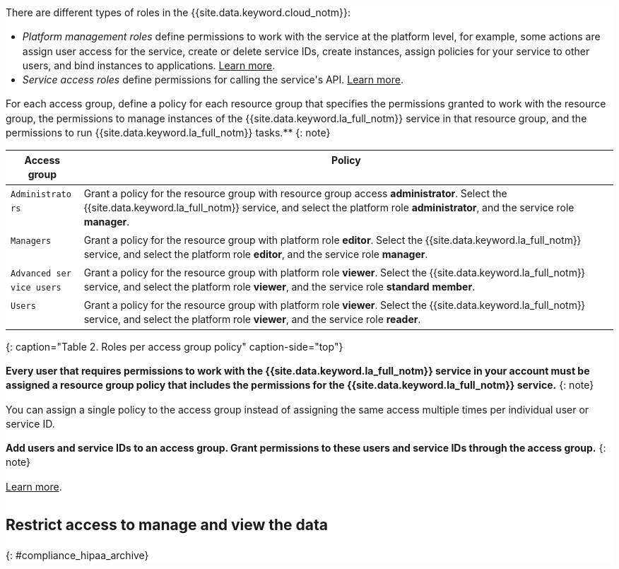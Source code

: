 There are different types of roles in the {{site.data.keyword.cloud_notm}}:
* *Platform management roles* define permissions to work with the service at the platform level, for example, some actions are assign user access for the service, create or delete service IDs, create instances, assign policies for your service to other users, and bind instances to applications. [Learn more](/docs/services/Log-Analysis-with-LogDNA?topic=LogDNA-iam#platform).
* *Service access roles* define permissions for calling the service's API. [Learn more](/docs/services/Log-Analysis-with-LogDNA?topic=LogDNA-iam#service).

For each access group, define a policy for each resource group that specifies the permissions granted to work with the resource group, the permissions to manage instances of the {{site.data.keyword.la_full_notm}} service in that resource group, and the permissions to run {{site.data.keyword.la_full_notm}} tasks.**
{: note}

| Access group             | Policy         |
|--------------------------|----------------|
| `Administrators`         | Grant a policy for the resource group with resource group access **administrator**. Select the {{site.data.keyword.la_full_notm}} service, and select the platform role **administrator**, and the service role **manager**. |
| `Managers`               | Grant a policy for the resource group with platform role **editor**. Select the {{site.data.keyword.la_full_notm}} service, and select the platform role **editor**, and the service role **manager**. |
| `Advanced service users` | Grant a policy for the resource group with platform role **viewer**. Select the {{site.data.keyword.la_full_notm}} service, and select the platform role **viewer**, and the service role **standard member**. |
| `Users`                  | Grant a policy for the resource group with platform role **viewer**. Select the {{site.data.keyword.la_full_notm}} service, and select the platform role **viewer**, and the service role **reader**. |
{: caption="Table 2. Roles per access group policy" caption-side="top"} 

**Every user that requires permissions to work with the {{site.data.keyword.la_full_notm}} service in your account must be assigned a resource group policy that includes the permissions for the {{site.data.keyword.la_full_notm}} service.**
{: note}

You can assign a single policy to the access group instead of assigning the same access multiple times per individual user or service ID. 

**Add users and service IDs to an access group. Grant permissions to these users and service IDs through the access group.**
{: note}

[Learn more](/docs/services/Log-Analysis-with-LogDNA?topic=LogDNA-work_iam).



## Restrict access to manage and view the data
{: #compliance_hipaa_archive}





